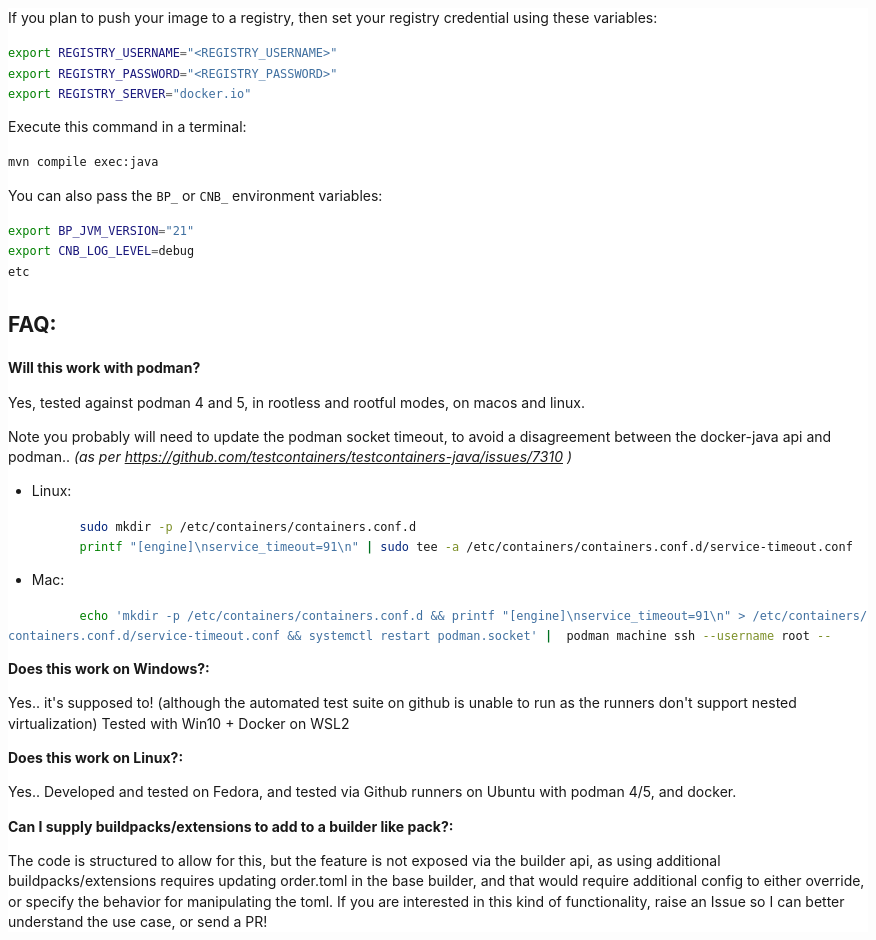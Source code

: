 If you plan to push your image to a registry, then set your registry credential using these variables:
```bash
export REGISTRY_USERNAME="<REGISTRY_USERNAME>"
export REGISTRY_PASSWORD="<REGISTRY_PASSWORD>"
export REGISTRY_SERVER="docker.io"
```

Execute this command in a terminal:
```bash
mvn compile exec:java
```
You can also pass the `BP_` or `CNB_` environment variables:
```bash
export BP_JVM_VERSION="21"
export CNB_LOG_LEVEL=debug
etc
```

## FAQ:

**Will this work with podman?**

Yes, tested against podman 4 and 5, in rootless and rootful modes, on macos and linux. 

Note you probably will need to update the podman socket timeout, to avoid a disagreement between the docker-java api and podman.. 
_(as per https://github.com/testcontainers/testcontainers-java/issues/7310 )_

- Linux:
```bash
          sudo mkdir -p /etc/containers/containers.conf.d
          printf "[engine]\nservice_timeout=91\n" | sudo tee -a /etc/containers/containers.conf.d/service-timeout.conf
```

- Mac:
```bash
          echo 'mkdir -p /etc/containers/containers.conf.d && printf "[engine]\nservice_timeout=91\n" > /etc/containers/containers.conf.d/service-timeout.conf && systemctl restart podman.socket' |  podman machine ssh --username root --
```


**Does this work on Windows?:**

Yes.. it's supposed to! (although the automated test suite on github is unable to run as the runners don't support nested virtualization)
Tested with Win10 + Docker on WSL2

**Does this work on Linux?:**

Yes.. Developed and tested on Fedora, and tested via Github runners on Ubuntu with podman 4/5, and docker.

**Can I supply buildpacks/extensions to add to a builder like pack?:**

The code is structured to allow for this, but the feature is not exposed via the builder api,
as using additional buildpacks/extensions requires updating order.toml in the base builder,
and that would require additional config to either override, or specify the behavior for manipulating
the toml. If you are interested in this kind of functionality, raise an Issue so I can better understand
the use case, or send a PR!



